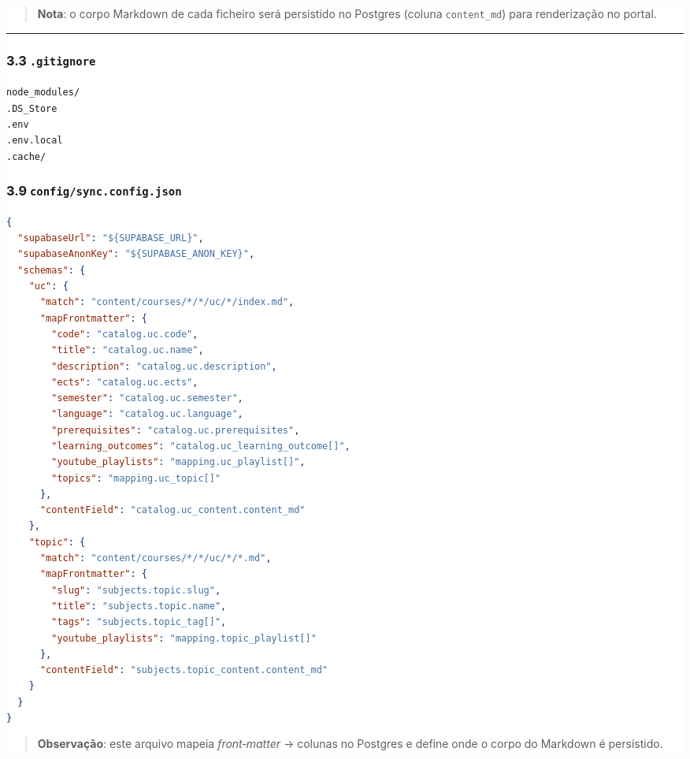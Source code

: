> **Nota**: o corpo Markdown de cada ficheiro será persistido no Postgres (coluna `content_md`) para renderização no portal.

---

### 3.3 `.gitignore`

```gitignore
node_modules/
.DS_Store
.env
.env.local
.cache/
```

### 3.9 `config/sync.config.json`

```json
{
  "supabaseUrl": "${SUPABASE_URL}",
  "supabaseAnonKey": "${SUPABASE_ANON_KEY}",
  "schemas": {
    "uc": {
      "match": "content/courses/*/*/uc/*/index.md",
      "mapFrontmatter": {
        "code": "catalog.uc.code",
        "title": "catalog.uc.name",
        "description": "catalog.uc.description",
        "ects": "catalog.uc.ects",
        "semester": "catalog.uc.semester",
        "language": "catalog.uc.language",
        "prerequisites": "catalog.uc.prerequisites",
        "learning_outcomes": "catalog.uc_learning_outcome[]",
        "youtube_playlists": "mapping.uc_playlist[]",
        "topics": "mapping.uc_topic[]"
      },
      "contentField": "catalog.uc_content.content_md"
    },
    "topic": {
      "match": "content/courses/*/*/uc/*/*.md",
      "mapFrontmatter": {
        "slug": "subjects.topic.slug",
        "title": "subjects.topic.name",
        "tags": "subjects.topic_tag[]",
        "youtube_playlists": "mapping.topic_playlist[]"
      },
      "contentField": "subjects.topic_content.content_md"
    }
  }
}
```

> **Observação**: este arquivo mapeia *front‑matter* → colunas no Postgres e define onde o corpo do Markdown é persistido.
